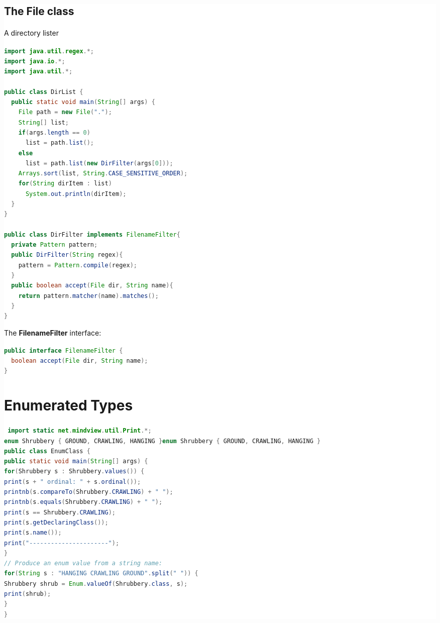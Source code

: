 ## The **File** class

A directory lister

```java
import java.util.regex.*;
import java.io.*;
import java.util.*;

public class DirList {
  public static void main(String[] args) {
    File path = new File(".");
    String[] list;
    if(args.length == 0)
      list = path.list();
    else
      list = path.list(new DirFilter(args[0]));
    Arrays.sort(list, String.CASE_SENSITIVE_ORDER);
    for(String dirItem : list)
      System.out.println(dirItem);
  }
}

public class DirFilter implements FilenameFilter{
  private Pattern pattern;
  public DirFilter(String regex){
    pattern = Pattern.compile(regex);
  }
  public boolean accept(File dir, String name){
    return pattern.matcher(name).matches();
  }
}

```
The **FilenameFilter** interface:

```java
public interface FilenameFilter {
  boolean accept(File dir, String name);
}
```

# Enumerated Types

```java
 import static net.mindview.util.Print.*;
enum Shrubbery { GROUND, CRAWLING, HANGING }enum Shrubbery { GROUND, CRAWLING, HANGING }
public class EnumClass {
public static void main(String[] args) {
for(Shrubbery s : Shrubbery.values()) {
print(s + " ordinal: " + s.ordinal());
printnb(s.compareTo(Shrubbery.CRAWLING) + " ");
printnb(s.equals(Shrubbery.CRAWLING) + " ");
print(s == Shrubbery.CRAWLING);
print(s.getDeclaringClass());
print(s.name());
print("----------------------");
}
// Produce an enum value from a string name:
for(String s : "HANGING CRAWLING GROUND".split(" ")) {
Shrubbery shrub = Enum.valueOf(Shrubbery.class, s);
print(shrub);
}
}
```